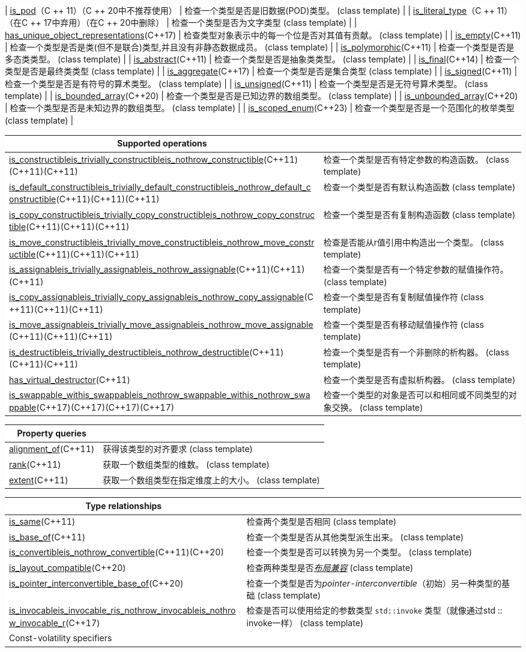 | [is_pod](https://runebook.dev/zh/docs/cpp/types/is_pod)（C ++ 11）（C ++ 20中不推荐使用） | 检查一个类型是否是旧数据(POD)类型。 (class template)         |
| [is_literal_type](https://runebook.dev/zh/docs/cpp/types/is_literal_type)（C ++ 11）（在C ++ 17中弃用）（在C ++ 20中删除） | 检查一个类型是否为文字类型 (class template)                  |
| [has_unique_object_representations](https://runebook.dev/zh/docs/cpp/types/has_unique_object_representations)(C++17) | 检查类型对象表示中的每一个位是否对其值有贡献。 (class template) |
| [is_empty](https://runebook.dev/zh/docs/cpp/types/is_empty)(C++11) | 检查一个类型是否是类(但不是联合)类型,并且没有非静态数据成员。 (class template) |
| [is_polymorphic](https://runebook.dev/zh/docs/cpp/types/is_polymorphic)(C++11) | 检查一个类型是否是多态类类型。 (class template)              |
| [is_abstract](https://runebook.dev/zh/docs/cpp/types/is_abstract)(C++11) | 检查一个类型是否是抽象类类型。 (class template)              |
| [is_final](https://runebook.dev/zh/docs/cpp/types/is_final)(C++14) | 检查一个类型是否是最终类类型 (class template)                |
| [is_aggregate](https://runebook.dev/zh/docs/cpp/types/is_aggregate)(C++17) | 检查一个类型是否是集合类型 (class template)                  |
| [is_signed](https://runebook.dev/zh/docs/cpp/types/is_signed)(C++11) | 检查一个类型是否是有符号的算术类型。 (class template)        |
| [is_unsigned](https://runebook.dev/zh/docs/cpp/types/is_unsigned)(C++11) | 检查一个类型是否是无符号算术类型。 (class template)          |
| [is_bounded_array](https://runebook.dev/zh/docs/cpp/types/is_bounded_array)(C++20) | 检查一个类型是否是已知边界的数组类型。 (class template)      |
| [is_unbounded_array](https://runebook.dev/zh/docs/cpp/types/is_unbounded_array)(C++20) | 检查一个类型是否是未知边界的数组类型。 (class template)      |
| [is_scoped_enum](https://runebook.dev/zh/docs/cpp/types/is_scoped_enum)(C++23) | 检查一个类型是否是一个范围化的枚举类型 (class template)      |

| Supported operations                                         |                                                              |
| ------------------------------------------------------------ | ------------------------------------------------------------ |
| [is_constructibleis_trivially_constructibleis_nothrow_constructible](https://runebook.dev/zh/docs/cpp/types/is_constructible)(C++11)(C++11)(C++11) | 检查一个类型是否有特定参数的构造函数。 (class template)      |
| [is_default_constructibleis_trivially_default_constructibleis_nothrow_default_constructible](https://runebook.dev/zh/docs/cpp/types/is_default_constructible)(C++11)(C++11)(C++11) | 检查一个类型是否有默认构造函数 (class template)              |
| [is_copy_constructibleis_trivially_copy_constructibleis_nothrow_copy_constructible](https://runebook.dev/zh/docs/cpp/types/is_copy_constructible)(C++11)(C++11)(C++11) | 检查一个类型是否有复制构造函数 (class template)              |
| [is_move_constructibleis_trivially_move_constructibleis_nothrow_move_constructible](https://runebook.dev/zh/docs/cpp/types/is_move_constructible)(C++11)(C++11)(C++11) | 检查是否能从r值引用中构造出一个类型。 (class template)       |
| [is_assignableis_trivially_assignableis_nothrow_assignable](https://runebook.dev/zh/docs/cpp/types/is_assignable)(C++11)(C++11)(C++11) | 检查一个类型是否有一个特定参数的赋值操作符。 (class template) |
| [is_copy_assignableis_trivially_copy_assignableis_nothrow_copy_assignable](https://runebook.dev/zh/docs/cpp/types/is_copy_assignable)(C++11)(C++11)(C++11) | 检查一个类型是否有复制赋值操作符 (class template)            |
| [is_move_assignableis_trivially_move_assignableis_nothrow_move_assignable](https://runebook.dev/zh/docs/cpp/types/is_move_assignable)(C++11)(C++11)(C++11) | 检查一个类型是否有移动赋值操作符 (class template)            |
| [is_destructibleis_trivially_destructibleis_nothrow_destructible](https://runebook.dev/zh/docs/cpp/types/is_destructible)(C++11)(C++11)(C++11) | 检查一个类型是否有一个非删除的析构器。 (class template)      |
| [has_virtual_destructor](https://runebook.dev/zh/docs/cpp/types/has_virtual_destructor)(C++11) | 检查一个类型是否有虚拟析构器。 (class template)              |
| [is_swappable_withis_swappableis_nothrow_swappable_withis_nothrow_swappable](https://runebook.dev/zh/docs/cpp/types/is_swappable)(C++17)(C++17)(C++17)(C++17) | 检查一个类型的对象是否可以和相同或不同类型的对象交换。 (class template) |

| Property queries                                             |                                                       |
| ------------------------------------------------------------ | ----------------------------------------------------- |
| [alignment_of](https://runebook.dev/zh/docs/cpp/types/alignment_of)(C++11) | 获得该类型的对齐要求 (class template)                 |
| [rank](https://runebook.dev/zh/docs/cpp/types/rank)(C++11)   | 获取一个数组类型的维数。 (class template)             |
| [extent](https://runebook.dev/zh/docs/cpp/types/extent)(C++11) | 获取一个数组类型在指定维度上的大小。 (class template) |

| Type relationships                                           |                                                              |
| ------------------------------------------------------------ | ------------------------------------------------------------ |
| [is_same](https://runebook.dev/zh/docs/cpp/types/is_same)(C++11) | 检查两个类型是否相同 (class template)                        |
| [is_base_of](https://runebook.dev/zh/docs/cpp/types/is_base_of)(C++11) | 检查一个类型是否从其他类型派生出来。 (class template)        |
| [is_convertibleis_nothrow_convertible](https://runebook.dev/zh/docs/cpp/types/is_convertible)(C++11)(C++20) | 检查一个类型是否可以转换为另一个类型。 (class template)      |
| [is_layout_compatible](https://runebook.dev/zh/docs/cpp/types/is_layout_compatible)(C++20) | 检查两种类型是否[*布局兼容*](https://runebook.dev/zh/docs/cpp/language/data_members#Standard_layout) (class template) |
| [is_pointer_interconvertible_base_of](https://runebook.dev/zh/docs/cpp/types/is_pointer_interconvertible_base_of)(C++20) | 检查一个类型是否为*pointer-interconvertible*（初始）另一种类型的基础 (class template) |
| [is_invocableis_invocable_ris_nothrow_invocableis_nothrow_invocable_r](https://runebook.dev/zh/docs/cpp/types/is_invocable)(C++17) | 检查是否可以使用给定的参数类型 `std::invoke` 类型（就像通过std :: invoke一样） (class template) |
| Const-volatility specifiers                                  |                                                              |
